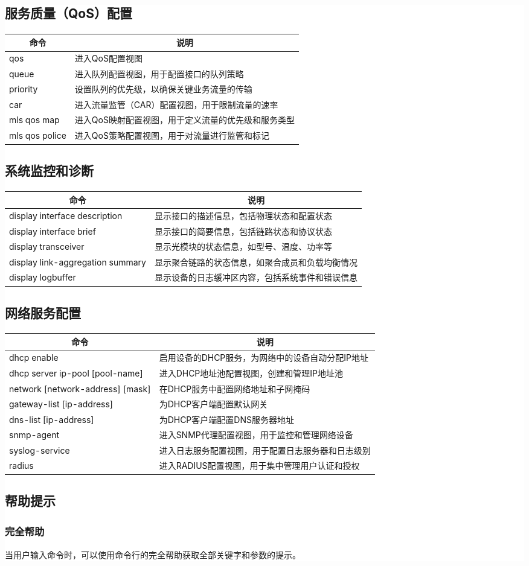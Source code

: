 ## 服务质量（QoS）配置

| 命令             | 说明 |
|----------------|---|
| qos            | 进入QoS配置视图  |
| queue          | 进入队列配置视图，用于配置接口的队列策略  |
| priority       | 设置队列的优先级，以确保关键业务流量的传输  |
| car            | 进入流量监管（CAR）配置视图，用于限制流量的速率  |
| mls qos map    | 进入QoS映射配置视图，用于定义流量的优先级和服务类型  |
| mls qos police | 进入QoS策略配置视图，用于对流量进行监管和标记  |

## 系统监控和诊断

| 命令                               | 说明 |
|----------------------------------|---|
| display interface description    | 显示接口的描述信息，包括物理状态和配置状态  |
| display interface brief          | 显示接口的简要信息，包括链路状态和协议状态  |
| display transceiver              | 显示光模块的状态信息，如型号、温度、功率等  |
| display link-aggregation summary | 显示聚合链路的状态信息，如聚合成员和负载均衡情况  |
| display logbuffer                | 显示设备的日志缓冲区内容，包括系统事件和错误信息  |

## 网络服务配置

| 命令                               | 说明 |
|----------------------------------|---|
| dhcp enable                      | 启用设备的DHCP服务，为网络中的设备自动分配IP地址 |
| dhcp server ip-pool [pool-name]  | 进入DHCP地址池配置视图，创建和管理IP地址池 |
| network [network-address] [mask] | 在DHCP服务中配置网络地址和子网掩码  |
| gateway-list [ip-address]        | 为DHCP客户端配置默认网关  |
| dns-list [ip-address]            | 为DHCP客户端配置DNS服务器地址  |
| snmp-agent                       | 进入SNMP代理配置视图，用于监控和管理网络设备  |
| syslog-service                   | 进入日志服务配置视图，用于配置日志服务器和日志级别  |
| radius                           | 进入RADIUS配置视图，用于集中管理用户认证和授权  |

## 帮助提示
### 完全帮助
当用户输入命令时，可以使用命令行的完全帮助获取全部关键字和参数的提示。
